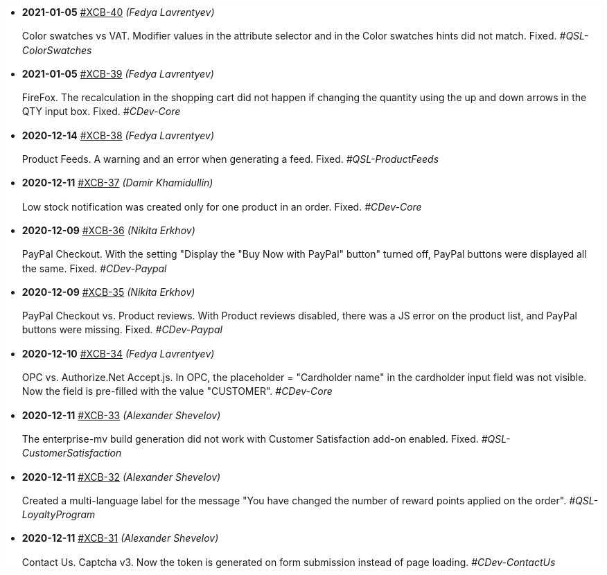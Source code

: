 * **2021-01-05** [#XCB-40](https://sellerlabs.atlassian.net/browse/XCB-40) _(Fedya Lavrentyev)_ 

  Color swatches vs VAT. Modifier values in the attribute selector and in the Color swatches hints did not match. Fixed. _#QSL-ColorSwatches_

* **2021-01-05** [#XCB-39](https://sellerlabs.atlassian.net/browse/XCB-39) _(Fedya Lavrentyev)_ 

  FireFox. The recalculation in the shopping cart did not happen if changing the quantity using the up and down arrows in the QTY input box. Fixed. _#CDev-Core_

* **2020-12-14** [#XCB-38](https://sellerlabs.atlassian.net/browse/XCB-38) _(Fedya Lavrentyev)_ 

  Product Feeds. A warning and an error when generating a feed. Fixed. _#QSL-ProductFeeds_

* **2020-12-11** [#XCB-37](https://sellerlabs.atlassian.net/browse/XCB-37) _(Damir Khamidullin)_ 

  Low stock notification was created only for one product in an order. Fixed. _#CDev-Core_

* **2020-12-09** [#XCB-36](https://sellerlabs.atlassian.net/browse/XCB-36) _(Nikita Erkhov)_ 

  PayPal Checkout. With the setting "Display the "Buy Now with PayPal" button" turned off, PayPal buttons were displayed all the same. Fixed. _#CDev-Paypal_

* **2020-12-09** [#XCB-35](https://sellerlabs.atlassian.net/browse/XCB-35) _(Nikita Erkhov)_ 

  PayPal Checkout vs. Product reviews. With Product reviews disabled, there was a JS error on the product list, and PayPal buttons were missing. Fixed. _#CDev-Paypal_

* **2020-12-10** [#XCB-34](https://sellerlabs.atlassian.net/browse/XCB-34) _(Fedya Lavrentyev)_ 

  OPC vs. Authorize.Net Accept.js. In OPC, the placeholder = "Cardholder name" in the cardholder input field was not visible. Now the field is pre-filled with the value "CUSTOMER". _#CDev-Core_

* **2020-12-11** [#XCB-33](https://sellerlabs.atlassian.net/browse/XCB-33) _(Alexander Shevelov)_ 

  The enterprise-mv build generation did not work with Customer Satisfaction add-on enabled. Fixed. _#QSL-CustomerSatisfaction_

* **2020-12-11** [#XCB-32](https://sellerlabs.atlassian.net/browse/XCB-32) _(Alexander Shevelov)_ 

  Created a multi-language label for the message "You have changed the number of reward points applied on the order".  _#QSL-LoyaltyProgram_

* **2020-12-11** [#XCB-31](https://sellerlabs.atlassian.net/browse/XCB-31) _(Alexander Shevelov)_ 

  Contact Us. Captcha v3. Now the token is generated on form submission instead of page loading. _#CDev-ContactUs_
